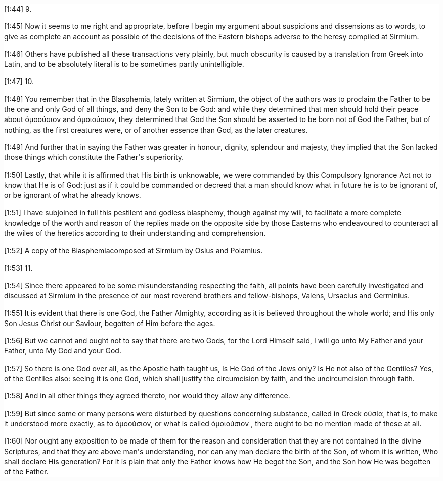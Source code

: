 [1:44] 9.

[1:45] Now it seems to me right and appropriate, before I begin my argument about suspicions and dissensions as to words, to give as complete an account as possible of the decisions of the Eastern bishops adverse to the heresy compiled at Sirmium.

[1:46] Others have published all these transactions very plainly, but much obscurity is caused by a translation from Greek into Latin, and to be absolutely literal is to be sometimes partly unintelligible.

[1:47] 10.

[1:48] You remember that in the Blasphemia, lately written at Sirmium, the object of the authors was to proclaim the Father to be the one and only God of all things, and deny the Son to be God: and while they determined that men should hold their peace about ὁμοούσιον and ὁμοιούσιον, they determined that God the Son should be asserted to be born not of God the Father, but of nothing, as the first creatures were, or of another essence than God, as the later creatures.

[1:49] And further that in saying the Father was greater in honour, dignity, splendour and majesty, they implied that the Son lacked those things which constitute the Father's superiority.

[1:50] Lastly, that while it is affirmed that His birth is unknowable, we were commanded by this Compulsory Ignorance Act not to know that He is of God: just as if it could be commanded or decreed that a man should know what in future he is to be ignorant of, or be ignorant of what he already knows.

[1:51] I have subjoined in full this pestilent and godless blasphemy, though against my will, to facilitate a more complete knowledge of the worth and reason of the replies made on the opposite side by those Easterns who endeavoured to counteract all the wiles of the heretics according to their understanding and comprehension.

[1:52] A copy of the Blasphemiacomposed at Sirmium by Osius and Polamius.

[1:53] 11.

[1:54] Since there appeared to be some misunderstanding respecting the faith, all points have been carefully investigated and discussed at Sirmium in the presence of our most reverend brothers and fellow-bishops, Valens, Ursacius and Germinius.

[1:55] It is evident that there is one God, the Father Almighty, according as it is believed throughout the whole world; and His only Son Jesus Christ our Saviour, begotten of Him before the ages.

[1:56] But we cannot and ought not to say that there are two Gods, for the Lord Himself said, I will go unto My Father and your Father, unto My God and your God.

[1:57] So there is one God over all, as the Apostle hath taught us, Is He God of the Jews only? Is He not also of the Gentiles? Yes, of the Gentiles also: seeing it is one God, which shall justify the circumcision by faith, and the uncircumcision through faith.

[1:58] And in all other things they agreed thereto, nor would they allow any difference.

[1:59] But since some or many persons were disturbed by questions concerning substance, called in Greek οὐσία, that is, to make it understood more exactly, as to ὁμοούσιον, or what is called ὁμοιούσιον , there ought to be no mention made of these at all.

[1:60] Nor ought any exposition to be made of them for the reason and consideration that they are not contained in the divine Scriptures, and that they are above man's understanding, nor can any man declare the birth of the Son, of whom it is written, Who shall declare His generation? For it is plain that only the Father knows how He begot the Son, and the Son how He was begotten of the Father.
